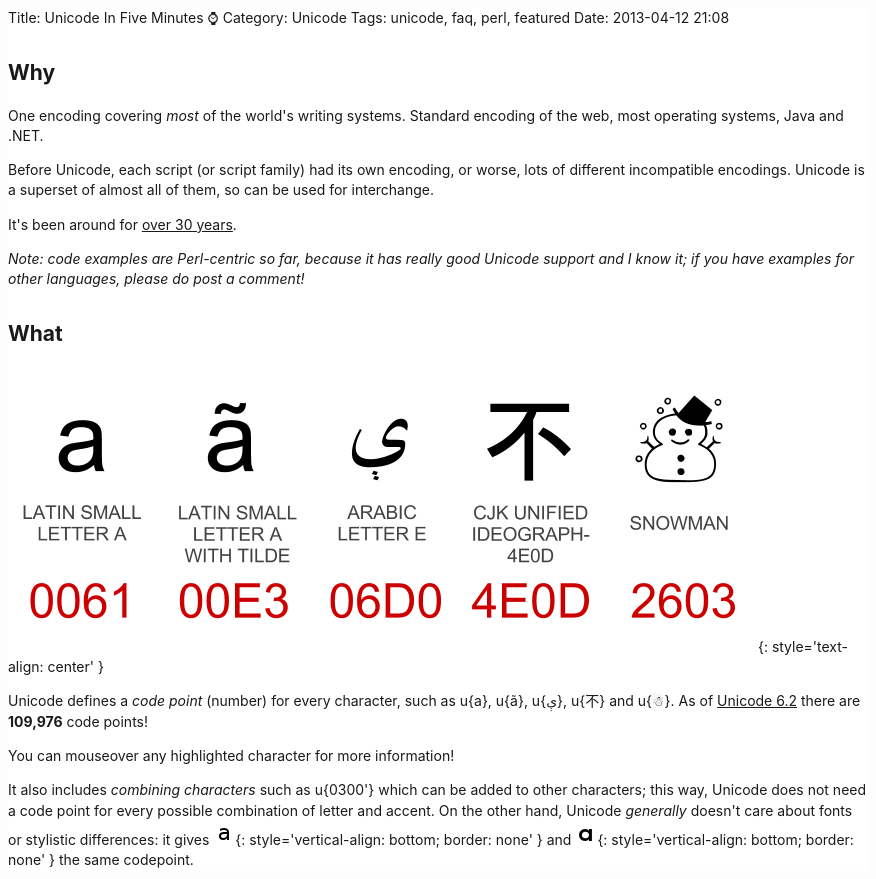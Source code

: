 Title: Unicode In Five Minutes ⌚
Category: Unicode
Tags: unicode, faq, perl, featured
Date: 2013-04-12 21:08

## Why ##

One encoding covering _most_ of the world's writing systems. Standard
encoding of the web, most operating systems, Java and .NET.

Before Unicode, each script (or script family) had its own encoding, or
worse, lots of different incompatible encodings. Unicode is a superset
of almost all of them, so can be used for interchange.

It's been around for [over 30 years][over30].

_Note: code examples are Perl-centric so far, because it has really good Unicode
support and I know it; if you have examples for other languages, please do post
a comment!_

## What ##

![Unicode character examples](/static/images/unichar-examples.png)
{: style='text-align: center' }

Unicode defines a _code point_ (number) for every character, such as u{a}, u{ã},
u{ې}, u{不} and u{☃}. As of [Unicode 6.2][uni62] there are **109,976** code points!

<div class="panel callout radius">
<p>You can mouseover any highlighted character for more information!</p>
</div>

It also includes _combining characters_ such as u{0300'} which can be added to
other characters; this way, Unicode does not need a code point for every possible
combination of letter and accent. On the other hand, Unicode _generally_ doesn't care
about fonts or stylistic differences: it gives ![a (double-story)](/static/images/a1.png){: style='vertical-align: bottom; border: none' }
and ![a (single-story)](/static/images/a2.png){: style='vertical-align: bottom; border: none' } the same codepoint.


[over30]: http://www.unicode.org/history/unicode88.pdf
[uni62]: http://www.unicode.org/versions/Unicode6.2.0/
[equiv]: http://unicode.org/reports/tr15/
[nfc faq]: http://www.macchiato.com/unicode/nfc-faq
[tchrist]: http://stackoverflow.com/a/6163129/74496
[tr10]: http://www.unicode.org/reports/tr10/
[tr14]: http://www.unicode.org/reports/tr14/
[serif]: http://www.unicode.org/Public/6.0.0/ucd/StandardizedVariants.html
[wikiidn]: http://en.wikipedia.org/wiki/IDN_homograph_attack
[RFC 3491]: http://tools.ietf.org/html/rfc3491
[usenet]: http://www.nntp.perl.org/group/perl.perl5.porters/2011/10/msg178687.html
[unitutvowel]: http://www.perl.com/pub/2012/05/perlunicook-match-unicode-grapheme-cluster-in-regex.html
[varsel]: http://babelstone.blogspot.co.uk/2007/06/secret-life-of-variation-selectors.html
[serif]: http://www.unicode.org/Public/6.0.0/ucd/StandardizedVariants.html
[hanexamples]: http://en.wikipedia.org/wiki/Han_unification#Examples_of_language_dependent_characters
[Symbola]: http://users.teilar.gr/~g1951d/
[^gory]: Gory details: [http://www.macchiato.com/unicode/nfc-faq][nfc faq].
[^locale]: See [[Unicode::Collate::Locale#A-list-of-tailorable-locales]] for a full list of locales.
[^every]: Except surrogates.
[^bomnote]: Although it is called 'ZERO WIDTH NO-BREAK SPACE', it is more appropriate to use u{2060!+}.
